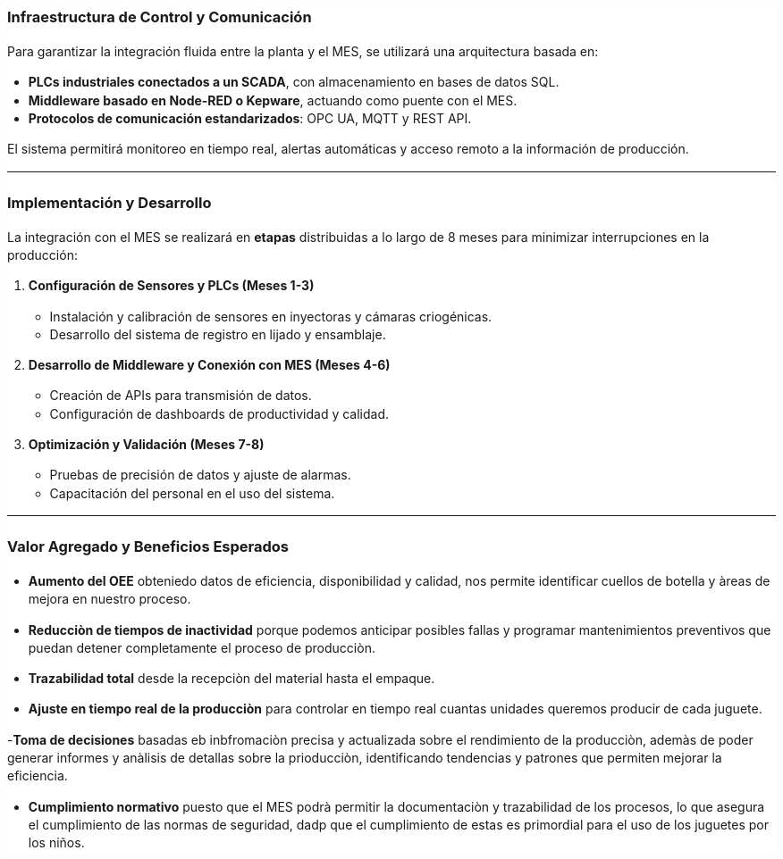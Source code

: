 ### Infraestructura de Control y Comunicación

Para garantizar la integración fluida entre la planta y el MES, se utilizará una arquitectura basada en:

- **PLCs industriales conectados a un SCADA**, con almacenamiento en bases de datos SQL.
- **Middleware basado en Node-RED o Kepware**, actuando como puente con el MES.
- **Protocolos de comunicación estandarizados**: OPC UA, MQTT y REST API.

El sistema permitirá monitoreo en tiempo real, alertas automáticas y acceso remoto a la información de producción.

---

### Implementación y Desarrollo

La integración con el MES se realizará en **etapas** distribuidas a lo largo de 8 meses para minimizar interrupciones en la producción:

1. **Configuración de Sensores y PLCs (Meses 1-3)**
   - Instalación y calibración de sensores en inyectoras y cámaras criogénicas.
   - Desarrollo del sistema de registro en lijado y ensamblaje.

2. **Desarrollo de Middleware y Conexión con MES (Meses 4-6)**
   - Creación de APIs para transmisión de datos.
   - Configuración de dashboards de productividad y calidad.

3. **Optimización y Validación (Meses 7-8)**
   - Pruebas de precisión de datos y ajuste de alarmas.
   - Capacitación del personal en el uso del sistema.

---

### Valor Agregado y Beneficios Esperados

- **Aumento del OEE** obteniedo datos de eficiencia, disponibilidad y calidad, nos permite identificar cuellos de botella y àreas de mejora en nuestro proceso.

- **Reducciòn de tiempos de inactividad** porque podemos anticipar posibles fallas y programar mantenimientos preventivos que puedan detener completamente el proceso de producciòn.

- **Trazabilidad total** desde la recepciòn del material hasta el empaque.

- **Ajuste en tiempo real de la producciòn** para controlar en tiempo real cuantas unidades queremos producir de cada juguete.

-**Toma de decisiones** basadas eb inbfromaciòn precisa y actualizada sobre el rendimiento de la producciòn, ademàs de poder generar informes y anàlisis de detallas sobre la prioducciòn, identificando tendencias y patrones que permiten mejorar la eficiencia.


- **Cumplimiento normativo** puesto que el MES podrà permitir la documentaciòn y trazabilidad de los procesos, lo que asegura el cumplimiento de las normas de seguridad, dadp que el cumplimiento de estas es primordial para el uso de los juguetes por los niños.
